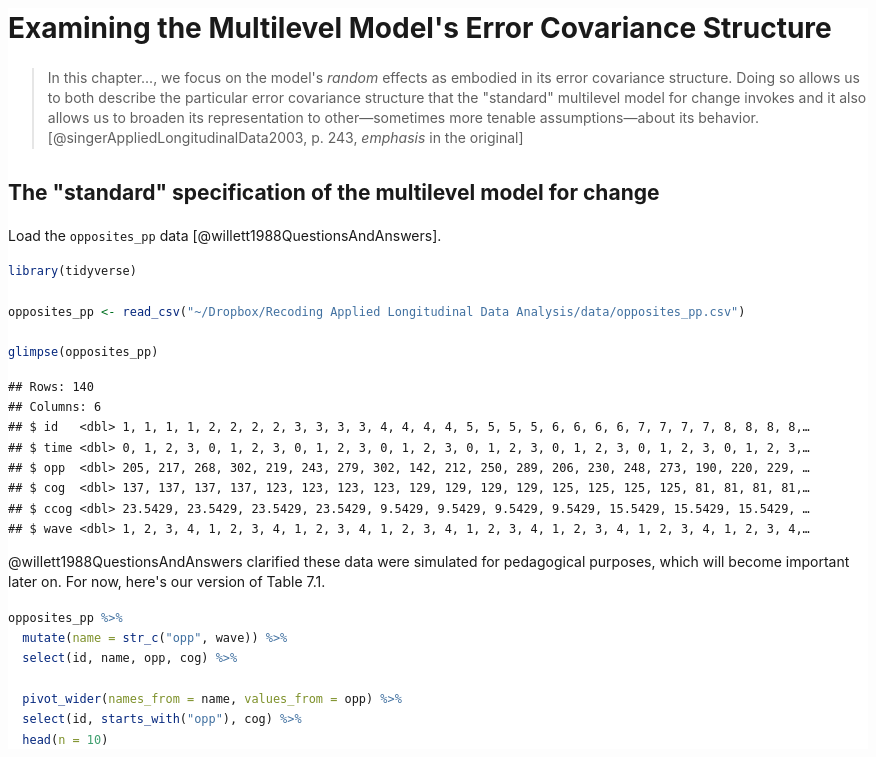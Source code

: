 


# Examining the Multilevel Model's Error Covariance Structure

> In this chapter..., we focus on the model's *random* effects as embodied in its error covariance structure. Doing so allows us to both describe the particular error covariance structure that the "standard" multilevel model for change invokes and it also allows us to broaden its representation to other—sometimes more tenable assumptions—about its behavior. [@singerAppliedLongitudinalData2003, p. 243, *emphasis* in the original]

## The "standard" specification of the multilevel model for change 

Load the `opposites_pp` data [@willett1988QuestionsAndAnswers].


```r
library(tidyverse)

opposites_pp <- read_csv("~/Dropbox/Recoding Applied Longitudinal Data Analysis/data/opposites_pp.csv")

glimpse(opposites_pp)
```

```
## Rows: 140
## Columns: 6
## $ id   <dbl> 1, 1, 1, 1, 2, 2, 2, 2, 3, 3, 3, 3, 4, 4, 4, 4, 5, 5, 5, 5, 6, 6, 6, 6, 7, 7, 7, 7, 8, 8, 8, 8,…
## $ time <dbl> 0, 1, 2, 3, 0, 1, 2, 3, 0, 1, 2, 3, 0, 1, 2, 3, 0, 1, 2, 3, 0, 1, 2, 3, 0, 1, 2, 3, 0, 1, 2, 3,…
## $ opp  <dbl> 205, 217, 268, 302, 219, 243, 279, 302, 142, 212, 250, 289, 206, 230, 248, 273, 190, 220, 229, …
## $ cog  <dbl> 137, 137, 137, 137, 123, 123, 123, 123, 129, 129, 129, 129, 125, 125, 125, 125, 81, 81, 81, 81,…
## $ ccog <dbl> 23.5429, 23.5429, 23.5429, 23.5429, 9.5429, 9.5429, 9.5429, 9.5429, 15.5429, 15.5429, 15.5429, …
## $ wave <dbl> 1, 2, 3, 4, 1, 2, 3, 4, 1, 2, 3, 4, 1, 2, 3, 4, 1, 2, 3, 4, 1, 2, 3, 4, 1, 2, 3, 4, 1, 2, 3, 4,…
```

@willett1988QuestionsAndAnswers clarified these data were simulated for pedagogical purposes, which will become important later on. For now, here's our version of Table 7.1.


```r
opposites_pp %>% 
  mutate(name = str_c("opp", wave)) %>% 
  select(id, name, opp, cog) %>% 
  
  pivot_wider(names_from = name, values_from = opp) %>% 
  select(id, starts_with("opp"), cog) %>% 
  head(n = 10)
```
